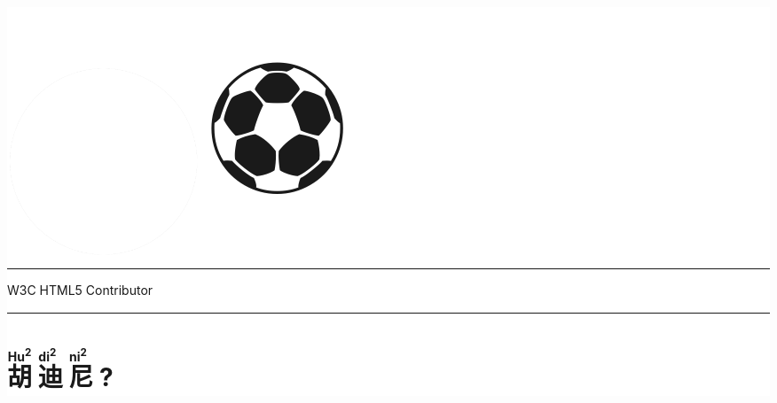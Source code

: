   <img alt="996 Band" src="./996.png" style="height: 11vh; vertical-align: middle;" /> <span style="font-size: 10vh; display: inline-block; vertical-align: bottom;">⚽️</span>
</p>

----



W3C HTML5 Contributor

----

<h1><ruby>
  胡 <rp>(</rp><rt>Hu<sup>2</sup></rt><rp>)</rp>
  迪 <rp>(</rp><rt>di<sup>2</sup></rt><rp>)</rp>
  尼 <rp>(</rp><rt>ni<sup>2</sup></rt><rp>)</rp>
</ruby>?</h1>
